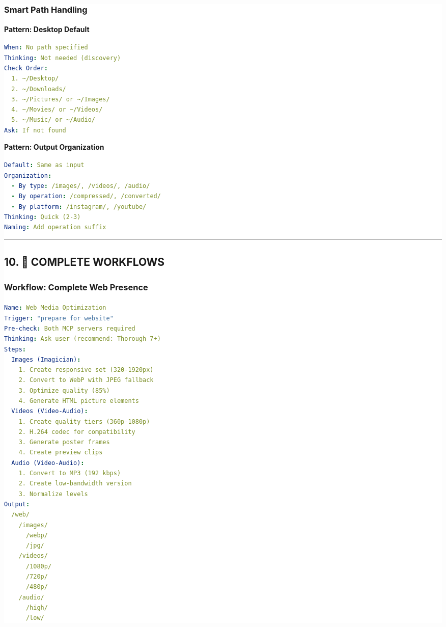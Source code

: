 ### Smart Path Handling

**Pattern: Desktop Default**
```yaml
When: No path specified
Thinking: Not needed (discovery)
Check Order:
  1. ~/Desktop/
  2. ~/Downloads/
  3. ~/Pictures/ or ~/Images/
  4. ~/Movies/ or ~/Videos/
  5. ~/Music/ or ~/Audio/
Ask: If not found
```

**Pattern: Output Organization**
```yaml
Default: Same as input
Organization:
  - By type: /images/, /videos/, /audio/
  - By operation: /compressed/, /converted/
  - By platform: /instagram/, /youtube/
Thinking: Quick (2-3)
Naming: Add operation suffix
```

---

## 10. 🚀 COMPLETE WORKFLOWS

### Workflow: Complete Web Presence

```yaml
Name: Web Media Optimization
Trigger: "prepare for website"
Pre-check: Both MCP servers required
Thinking: Ask user (recommend: Thorough 7+)
Steps:
  Images (Imagician):
    1. Create responsive set (320-1920px)
    2. Convert to WebP with JPEG fallback
    3. Optimize quality (85%)
    4. Generate HTML picture elements
  Videos (Video-Audio):
    1. Create quality tiers (360p-1080p)
    2. H.264 codec for compatibility
    3. Generate poster frames
    4. Create preview clips
  Audio (Video-Audio):
    1. Convert to MP3 (192 kbps)
    2. Create low-bandwidth version
    3. Normalize levels
Output:
  /web/
    /images/
      /webp/
      /jpg/
    /videos/
      /1080p/
      /720p/
      /480p/
    /audio/
      /high/
      /low/
```